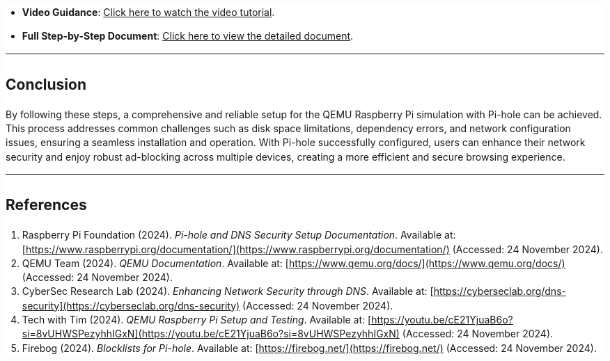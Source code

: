 - **Video Guidance**: [Click here to watch the video tutorial](https://deakin365-my.sharepoint.com/:v:/g/personal/s224026576_deakin_edu_au/EXLeMkTgWadEsEoI9_HIfrMBf5Ry8cXisQfbp0W4pa_5_g?nav=eyJyZWZlcnJhbEluZm8iOnsicmVmZXJyYWxBcHAiOiJPbmVEcml2ZUZvckJ1c2luZXNzIiwicmVmZXJyYWxBcHBQbGF0Zm9ybSI6IldlYiIsInJlZmVycmFsTW9kZSI6InZpZXciLCJyZWZlcnJhbFZpZXciOiJNeUZpbGVzTGlua0NvcHkifX0&e=epK7Qg).

- **Full Step-by-Step Document**: [Click here to view the detailed document](https://deakin365-my.sharepoint.com/:b:/g/personal/s224026576_deakin_edu_au/EVueHVfUHXxJuRYIWCCuhTkBKFxsIattDq7zI2t4GenuRw?e=Ri2CIe).

---

## Conclusion

By following these steps, a comprehensive and reliable setup for the QEMU Raspberry Pi simulation with Pi-hole can be achieved. This process addresses common challenges such as disk space limitations, dependency errors, and network configuration issues, ensuring a seamless installation and operation. With Pi-hole successfully configured, users can enhance their network security and enjoy robust ad-blocking across multiple devices, creating a more efficient and secure browsing experience.

---

## References

1. Raspberry Pi Foundation (2024). *Pi-hole and DNS Security Setup Documentation*. Available at: [https://www.raspberrypi.org/documentation/](https://www.raspberrypi.org/documentation/) (Accessed: 24 November 2024).
2. QEMU Team (2024). *QEMU Documentation*. Available at: [https://www.qemu.org/docs/](https://www.qemu.org/docs/) (Accessed: 24 November 2024).
3. CyberSec Research Lab (2024). *Enhancing Network Security through DNS*. Available at: [https://cyberseclab.org/dns-security](https://cyberseclab.org/dns-security) (Accessed: 24 November 2024).
4. Tech with Tim (2024). *QEMU Raspberry Pi Setup and Testing*. Available at: [https://youtu.be/cE21YjuaB6o?si=8vUHWSPezyhhIGxN](https://youtu.be/cE21YjuaB6o?si=8vUHWSPezyhhIGxN) (Accessed: 24 November 2024).
5. Firebog (2024). *Blocklists for Pi-hole*. Available at: [https://firebog.net/](https://firebog.net/) (Accessed: 24 November 2024).
